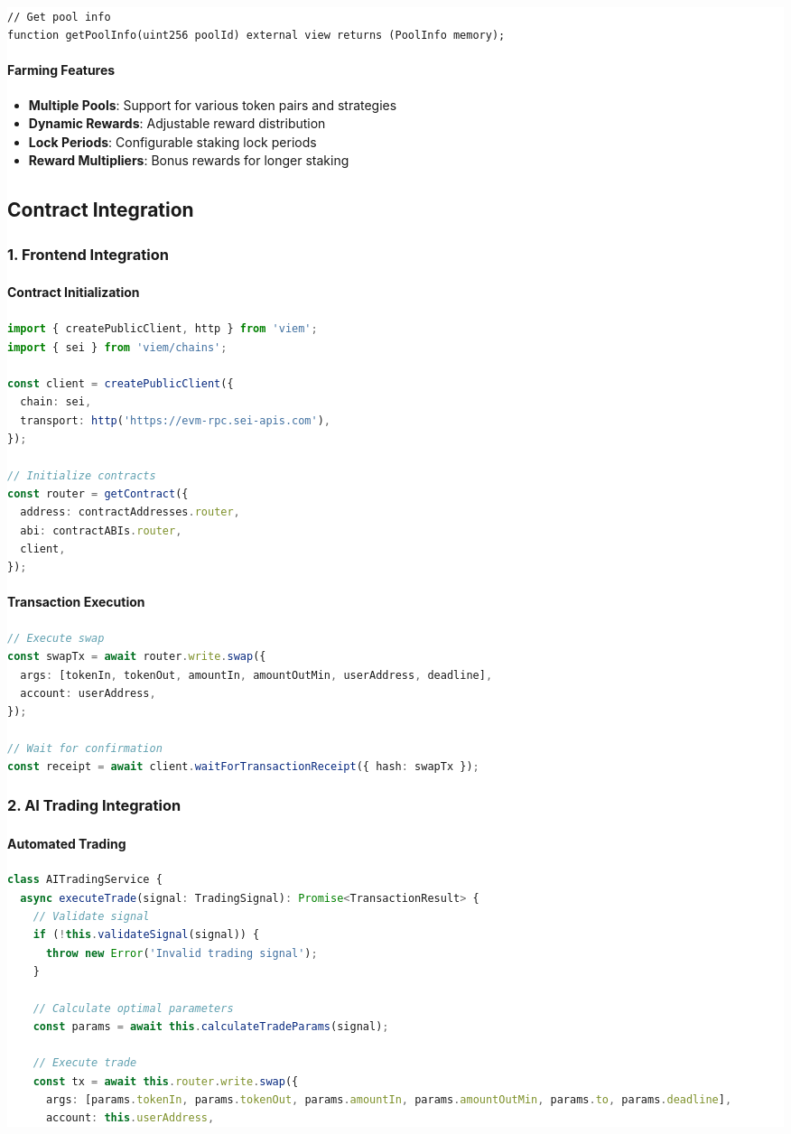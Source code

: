 ```solidity
// Get pool info
function getPoolInfo(uint256 poolId) external view returns (PoolInfo memory);
```

#### Farming Features
- **Multiple Pools**: Support for various token pairs and strategies
- **Dynamic Rewards**: Adjustable reward distribution
- **Lock Periods**: Configurable staking lock periods
- **Reward Multipliers**: Bonus rewards for longer staking

## Contract Integration

### 1. Frontend Integration

#### Contract Initialization
```typescript
import { createPublicClient, http } from 'viem';
import { sei } from 'viem/chains';

const client = createPublicClient({
  chain: sei,
  transport: http('https://evm-rpc.sei-apis.com'),
});

// Initialize contracts
const router = getContract({
  address: contractAddresses.router,
  abi: contractABIs.router,
  client,
});
```

#### Transaction Execution
```typescript
// Execute swap
const swapTx = await router.write.swap({
  args: [tokenIn, tokenOut, amountIn, amountOutMin, userAddress, deadline],
  account: userAddress,
});

// Wait for confirmation
const receipt = await client.waitForTransactionReceipt({ hash: swapTx });
```

### 2. AI Trading Integration

#### Automated Trading
```typescript
class AITradingService {
  async executeTrade(signal: TradingSignal): Promise<TransactionResult> {
    // Validate signal
    if (!this.validateSignal(signal)) {
      throw new Error('Invalid trading signal');
    }

    // Calculate optimal parameters
    const params = await this.calculateTradeParams(signal);

    // Execute trade
    const tx = await this.router.write.swap({
      args: [params.tokenIn, params.tokenOut, params.amountIn, params.amountOutMin, params.to, params.deadline],
      account: this.userAddress,
```